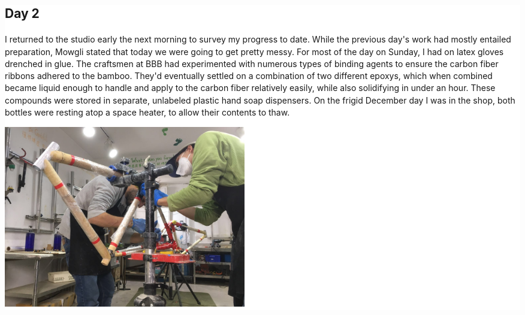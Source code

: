 ## Day 2

I returned to the studio early the next morning to survey my progress to date. While the previous day's work had mostly entailed preparation, Mowgli stated that today we were going to get pretty messy. For most of the day on Sunday, I had on latex gloves drenched in glue. The craftsmen at BBB had experimented with numerous types of binding agents to ensure the carbon fiber ribbons adhered to the bamboo. They'd eventually settled on a combination of two different epoxys, which when combined became liquid enough to handle and apply to the carbon fiber relatively easily, while also solidifying in under an hour. These compounds were stored in separate, unlabeled plastic hand soap dispensers. On the frigid December day I was in the shop, both bottles were resting atop a space heater, to allow their contents to thaw. 

<img src="https://raw.githubusercontent.com/yontartu/yontartu.github.io/master/images/bbb/21.jpg" alt="21" width="400"/>
<br>